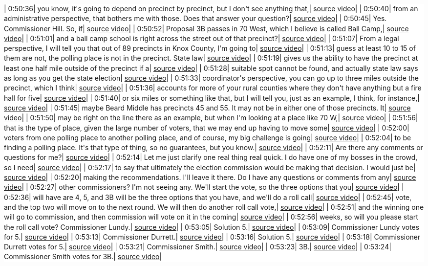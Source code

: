 | 0:50:36| you know, it's going to depend on precinct by precinct, but I don't see anything that,| [source video](https://archive.org/details/co-com-r-267-211006-redistricting?start=3036)|
| 0:50:40| from an administrative perspective, that bothers me with those. Does that answer your question?| [source video](https://archive.org/details/co-com-r-267-211006-redistricting?start=3040)|
| 0:50:45| Yes. Commissioner Hill. So, if| [source video](https://archive.org/details/co-com-r-267-211006-redistricting?start=3045)|
| 0:50:52| Proposal 3B passes in 70 West, which I believe is called Ball Camp,| [source video](https://archive.org/details/co-com-r-267-211006-redistricting?start=3052)|
| 0:51:01| and a ball camp school is right across the street out of that precinct?| [source video](https://archive.org/details/co-com-r-267-211006-redistricting?start=3061)|
| 0:51:07| From a legal perspective, I will tell you that out of 89 precincts in Knox County, I'm going to| [source video](https://archive.org/details/co-com-r-267-211006-redistricting?start=3067)|
| 0:51:13| guess at least 10 to 15 of them are not, the polling place is not in the precinct. State law| [source video](https://archive.org/details/co-com-r-267-211006-redistricting?start=3073)|
| 0:51:19| gives us the ability to have the precinct at least one half mile outside of the precinct if a| [source video](https://archive.org/details/co-com-r-267-211006-redistricting?start=3079)|
| 0:51:28| suitable spot cannot be found, and actually state law says as long as you get the state election| [source video](https://archive.org/details/co-com-r-267-211006-redistricting?start=3088)|
| 0:51:33| coordinator's perspective, you can go up to three miles outside the precinct, which I think| [source video](https://archive.org/details/co-com-r-267-211006-redistricting?start=3093)|
| 0:51:36| accounts for more of your rural counties where they don't have anything but a fire hall for five| [source video](https://archive.org/details/co-com-r-267-211006-redistricting?start=3096)|
| 0:51:40| or six miles or something like that, but I will tell you, just as an example, I think, for instance,| [source video](https://archive.org/details/co-com-r-267-211006-redistricting?start=3100)|
| 0:51:45| maybe Beard Middle has precincts 45 and 55. It may not be in either one of those precincts. It| [source video](https://archive.org/details/co-com-r-267-211006-redistricting?start=3105)|
| 0:51:50| may be right on the line there as an example, but when I'm looking at a place like 70 W,| [source video](https://archive.org/details/co-com-r-267-211006-redistricting?start=3110)|
| 0:51:56| that is the type of place, given the large number of voters, that we may end up having to move some| [source video](https://archive.org/details/co-com-r-267-211006-redistricting?start=3116)|
| 0:52:00| voters from one polling place to another polling place, and of course, my big challenge is going| [source video](https://archive.org/details/co-com-r-267-211006-redistricting?start=3120)|
| 0:52:04| to be finding a polling place. It's that type of thing, so no guarantees, but you know.| [source video](https://archive.org/details/co-com-r-267-211006-redistricting?start=3124)|
| 0:52:11| Are there any comments or questions for me?| [source video](https://archive.org/details/co-com-r-267-211006-redistricting?start=3131)|
| 0:52:14| Let me just clarify one real thing real quick. I do have one of my bosses in the crowd, so I need| [source video](https://archive.org/details/co-com-r-267-211006-redistricting?start=3134)|
| 0:52:17| to say that ultimately the election commission would be making that decision. I would just be| [source video](https://archive.org/details/co-com-r-267-211006-redistricting?start=3137)|
| 0:52:20| making the recommendations. I'll leave it there. Do I have any questions or comments from any| [source video](https://archive.org/details/co-com-r-267-211006-redistricting?start=3140)|
| 0:52:27| other commissioners? I'm not seeing any. We'll start the vote, so the three options that you| [source video](https://archive.org/details/co-com-r-267-211006-redistricting?start=3147)|
| 0:52:36| will have are 4, 5, and 3B will be the three options that you have, and we'll do a roll call| [source video](https://archive.org/details/co-com-r-267-211006-redistricting?start=3156)|
| 0:52:45| vote, and the top two will move on to the next round. We will then do another roll call vote,| [source video](https://archive.org/details/co-com-r-267-211006-redistricting?start=3165)|
| 0:52:51| and the winning one will go to commission, and then commission will vote on it in the coming| [source video](https://archive.org/details/co-com-r-267-211006-redistricting?start=3171)|
| 0:52:56| weeks, so will you please start the roll call vote? Commissioner Lundy.| [source video](https://archive.org/details/co-com-r-267-211006-redistricting?start=3176)|
| 0:53:05| Solution 5.| [source video](https://archive.org/details/co-com-r-267-211006-redistricting?start=3185)|
| 0:53:09| Commissioner Lundy votes for 5.| [source video](https://archive.org/details/co-com-r-267-211006-redistricting?start=3189)|
| 0:53:13| Commissioner Durrett.| [source video](https://archive.org/details/co-com-r-267-211006-redistricting?start=3193)|
| 0:53:16| Solution 5.| [source video](https://archive.org/details/co-com-r-267-211006-redistricting?start=3196)|
| 0:53:18| Commissioner Durrett votes for 5.| [source video](https://archive.org/details/co-com-r-267-211006-redistricting?start=3198)|
| 0:53:21| Commissioner Smith.| [source video](https://archive.org/details/co-com-r-267-211006-redistricting?start=3201)|
| 0:53:23| 3B.| [source video](https://archive.org/details/co-com-r-267-211006-redistricting?start=3203)|
| 0:53:24| Commissioner Smith votes for 3B.| [source video](https://archive.org/details/co-com-r-267-211006-redistricting?start=3204)|